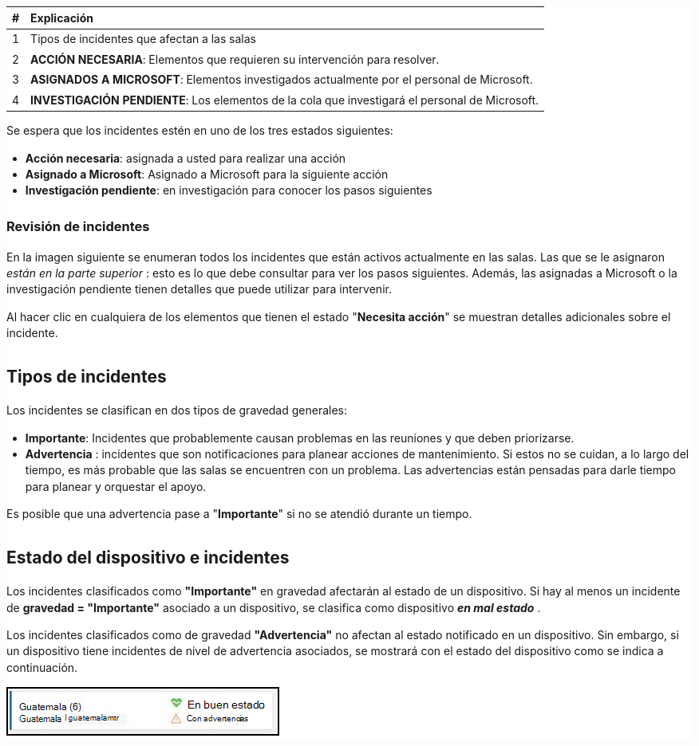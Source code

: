|# |Explicación |
| :- | :- |
|1 |Tipos de incidentes que afectan a las salas |
|2 |**ACCIÓN NECESARIA**: Elementos que requieren su intervención para resolver. |
|3 |**ASIGNADOS A MICROSOFT**: Elementos investigados actualmente por el personal de Microsoft. |
|4 |**INVESTIGACIÓN PENDIENTE**: Los elementos de la cola que investigará el personal de Microsoft. |

Se espera que los incidentes estén en uno de los tres estados siguientes:

- **Acción necesaria**: asignada a usted para realizar una acción
- **Asignado a Microsoft**: Asignado a Microsoft para la siguiente acción
- **Investigación pendiente**: en investigación para conocer los pasos siguientes

### <a name="reviewing-incidents"></a>Revisión de incidentes

En la imagen siguiente se enumeran todos los incidentes que están activos actualmente en las salas. Las que se le asignaron *están en la parte superior* : esto es lo que debe consultar para ver los pasos siguientes. Además, las asignadas a Microsoft o la investigación pendiente tienen detalles que puede utilizar para intervenir.

Al hacer clic en cualquiera de los elementos que tienen el estado "**Necesita acción**" se muestran detalles adicionales sobre el incidente.

## <a name="types-of-incidents"></a>Tipos de incidentes

Los incidentes se clasifican en dos tipos de gravedad generales:

- **Importante**: Incidentes que probablemente causan problemas en las reuniones y que deben priorizarse.
- **Advertencia** : incidentes que son notificaciones para planear acciones de mantenimiento. Si estos no se cuidan, a lo largo del tiempo, es más probable que las salas se encuentren con un problema. Las advertencias están pensadas para darle tiempo para planear y orquestar el apoyo.

Es posible que una advertencia pase a "**Importante**" si no se atendió durante un tiempo.

## <a name="health-status-of-device-and-incidents"></a>Estado del dispositivo e incidentes

Los incidentes clasificados como **"Importante"** en gravedad afectarán al estado de un dispositivo. Si hay al menos un incidente de **gravedad = "Importante"** asociado a un dispositivo, se clasifica como dispositivo **_en mal estado_** .

Los incidentes clasificados como de gravedad **"Advertencia"** no afectan al estado notificado en un dispositivo. Sin embargo, si un dispositivo tiene incidentes de nivel de advertencia asociados, se mostrará con el estado del dispositivo como se indica a continuación.

![Captura de pantalla que muestra el estado de salud de una sala](../media/rooms-monitor-004.jpg)
